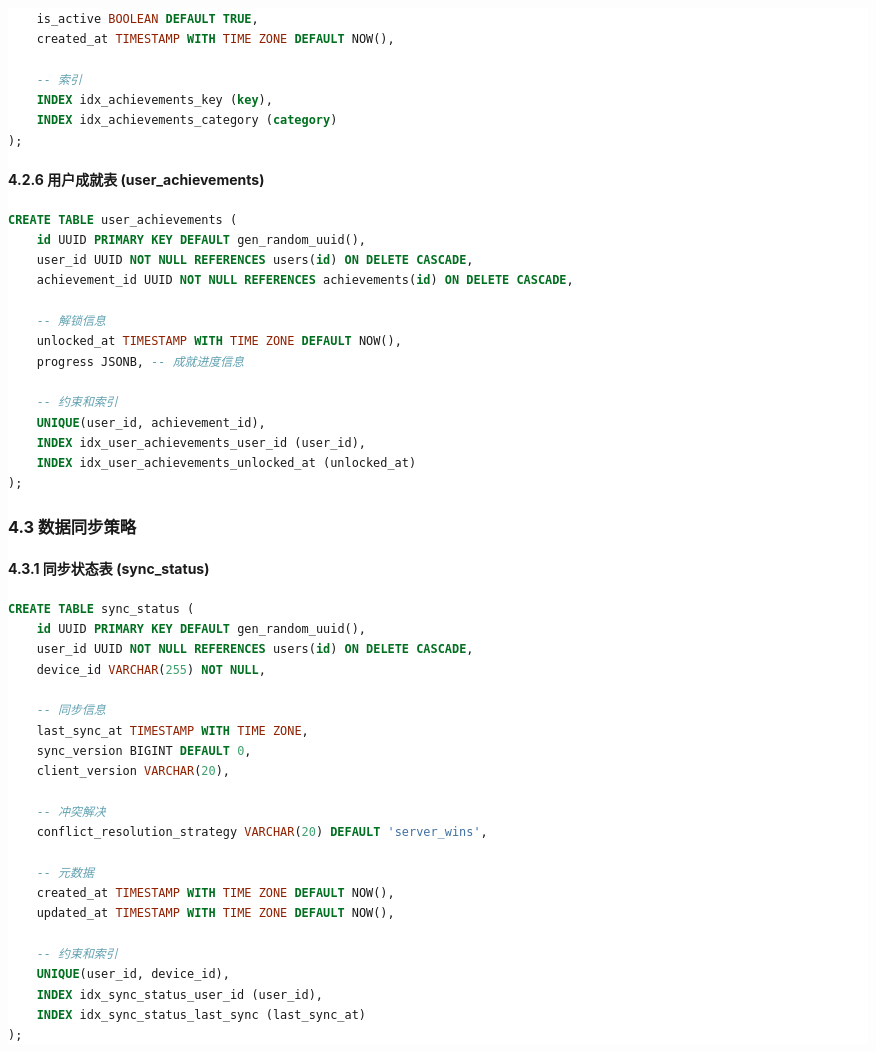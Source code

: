 ```sql
    is_active BOOLEAN DEFAULT TRUE,
    created_at TIMESTAMP WITH TIME ZONE DEFAULT NOW(),
    
    -- 索引
    INDEX idx_achievements_key (key),
    INDEX idx_achievements_category (category)
);
```

#### 4.2.6 用户成就表 (user_achievements)
```sql
CREATE TABLE user_achievements (
    id UUID PRIMARY KEY DEFAULT gen_random_uuid(),
    user_id UUID NOT NULL REFERENCES users(id) ON DELETE CASCADE,
    achievement_id UUID NOT NULL REFERENCES achievements(id) ON DELETE CASCADE,
    
    -- 解锁信息
    unlocked_at TIMESTAMP WITH TIME ZONE DEFAULT NOW(),
    progress JSONB, -- 成就进度信息
    
    -- 约束和索引
    UNIQUE(user_id, achievement_id),
    INDEX idx_user_achievements_user_id (user_id),
    INDEX idx_user_achievements_unlocked_at (unlocked_at)
);
```

### 4.3 数据同步策略

#### 4.3.1 同步状态表 (sync_status)
```sql
CREATE TABLE sync_status (
    id UUID PRIMARY KEY DEFAULT gen_random_uuid(),
    user_id UUID NOT NULL REFERENCES users(id) ON DELETE CASCADE,
    device_id VARCHAR(255) NOT NULL,
    
    -- 同步信息
    last_sync_at TIMESTAMP WITH TIME ZONE,
    sync_version BIGINT DEFAULT 0,
    client_version VARCHAR(20),
    
    -- 冲突解决
    conflict_resolution_strategy VARCHAR(20) DEFAULT 'server_wins',
    
    -- 元数据
    created_at TIMESTAMP WITH TIME ZONE DEFAULT NOW(),
    updated_at TIMESTAMP WITH TIME ZONE DEFAULT NOW(),
    
    -- 约束和索引
    UNIQUE(user_id, device_id),
    INDEX idx_sync_status_user_id (user_id),
    INDEX idx_sync_status_last_sync (last_sync_at)
);
```
